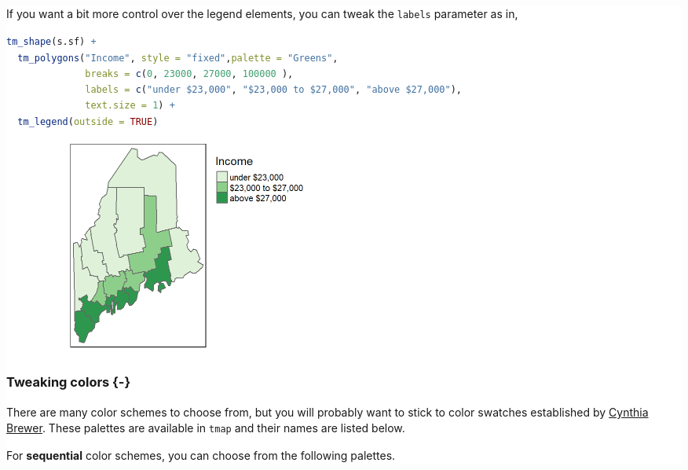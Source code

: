 If you want a bit more control over the legend elements, you can tweak the `labels` parameter as in,


```r
tm_shape(s.sf) + 
  tm_polygons("Income", style = "fixed",palette = "Greens",
              breaks = c(0, 23000, 27000, 100000 ),
              labels = c("under $23,000", "$23,000 to $27,000", "above $27,000"),
              text.size = 1) + 
  tm_legend(outside = TRUE)
```

<img src="A02-Mapping-data_files/figure-html/unnamed-chunk-11-1.png" width="480" />

### Tweaking colors {-}

There are many color schemes to choose from, but you will probably want to stick to color swatches established by [Cynthia Brewer](http://colorbrewer2.org). These palettes are available in `tmap` and their names are listed below.

For **sequential** color schemes, you can choose from the following palettes.
